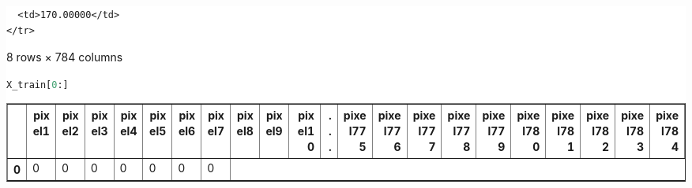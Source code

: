       <td>170.00000</td>
    </tr>
  </tbody>
</table>
<p>8 rows × 784 columns</p>
</div>




```python
X_train[0:]
```




<div>
<style scoped>
    .dataframe tbody tr th:only-of-type {
        vertical-align: middle;
    }

    .dataframe tbody tr th {
        vertical-align: top;
    }

    .dataframe thead th {
        text-align: right;
    }
</style>
<table border="1" class="dataframe">
  <thead>
    <tr style="text-align: right;">
      <th></th>
      <th>pixel1</th>
      <th>pixel2</th>
      <th>pixel3</th>
      <th>pixel4</th>
      <th>pixel5</th>
      <th>pixel6</th>
      <th>pixel7</th>
      <th>pixel8</th>
      <th>pixel9</th>
      <th>pixel10</th>
      <th>...</th>
      <th>pixel775</th>
      <th>pixel776</th>
      <th>pixel777</th>
      <th>pixel778</th>
      <th>pixel779</th>
      <th>pixel780</th>
      <th>pixel781</th>
      <th>pixel782</th>
      <th>pixel783</th>
      <th>pixel784</th>
    </tr>
  </thead>
  <tbody>
    <tr>
      <th>0</th>
      <td>0</td>
      <td>0</td>
      <td>0</td>
      <td>0</td>
      <td>0</td>
      <td>0</td>
      <td>0</td>